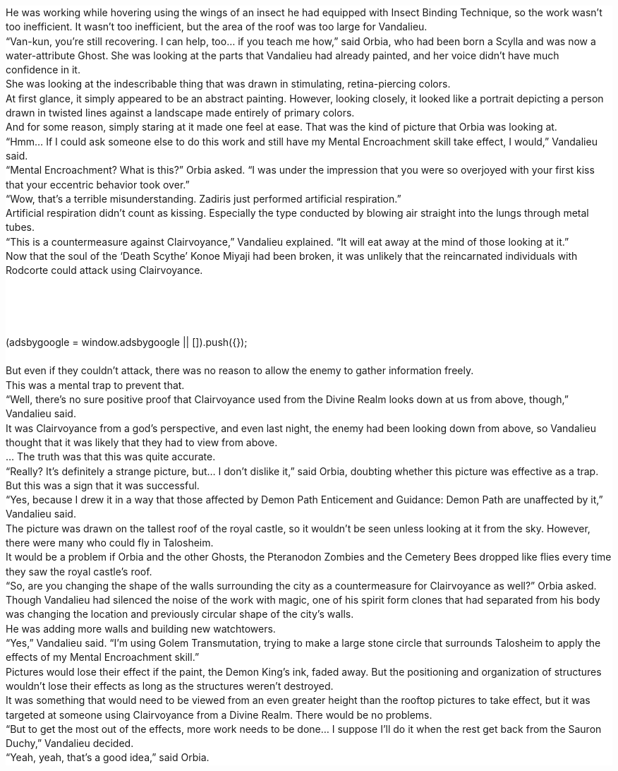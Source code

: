 He was working while hovering using the wings of an insect he had equipped with Insect Binding Technique, so the work wasn’t too inefficient. It wasn’t too inefficient, but the area of the roof was too large for Vandalieu.<br/>
“Van-kun, you’re still recovering. I can help, too… if you teach me how,” said Orbia, who had been born a Scylla and was now a water-attribute Ghost. She was looking at the parts that Vandalieu had already painted, and her voice didn’t have much confidence in it.<br/>
She was looking at the indescribable thing that was drawn in stimulating, retina-piercing colors.<br/>
At first glance, it simply appeared to be an abstract painting. However, looking closely, it looked like a portrait depicting a person drawn in twisted lines against a landscape made entirely of primary colors.<br/>
And for some reason, simply staring at it made one feel at ease. That was the kind of picture that Orbia was looking at.<br/>
“Hmm… If I could ask someone else to do this work and still have my Mental Encroachment skill take effect, I would,” Vandalieu said.<br/>
“Mental Encroachment? What is this?” Orbia asked. “I was under the impression that you were so overjoyed with your first kiss that your eccentric behavior took over.”<br/>
“Wow, that’s a terrible misunderstanding. Zadiris just performed artificial respiration.”<br/>
Artificial respiration didn’t count as kissing. Especially the type conducted by blowing air straight into the lungs through metal tubes.<br/>
“This is a countermeasure against Clairvoyance,” Vandalieu explained. “It will eat away at the mind of those looking at it.”<br/>
Now that the soul of the ‘Death Scythe’ Konoe Miyaji had been broken, it was unlikely that the reincarnated individuals with Rodcorte could attack using Clairvoyance.<br/>
<br/>
<br/>
<br/>
<br/>
(adsbygoogle = window.adsbygoogle || []).push({});<br/>
<br/>
But even if they couldn’t attack, there was no reason to allow the enemy to gather information freely.<br/>
This was a mental trap to prevent that.<br/>
“Well, there’s no sure positive proof that Clairvoyance used from the Divine Realm looks down at us from above, though,” Vandalieu said.<br/>
It was Clairvoyance from a god’s perspective, and even last night, the enemy had been looking down from above, so Vandalieu thought that it was likely that they had to view from above.<br/>
… The truth was that this was quite accurate.<br/>
“Really? It’s definitely a strange picture, but… I don’t dislike it,” said Orbia, doubting whether this picture was effective as a trap.<br/>
But this was a sign that it was successful.<br/>
“Yes, because I drew it in a way that those affected by Demon Path Enticement and Guidance: Demon Path are unaffected by it,” Vandalieu said.<br/>
The picture was drawn on the tallest roof of the royal castle, so it wouldn’t be seen unless looking at it from the sky. However, there were many who could fly in Talosheim.<br/>
It would be a problem if Orbia and the other Ghosts, the Pteranodon Zombies and the Cemetery Bees dropped like flies every time they saw the royal castle’s roof.<br/>
“So, are you changing the shape of the walls surrounding the city as a countermeasure for Clairvoyance as well?” Orbia asked.<br/>
Though Vandalieu had silenced the noise of the work with magic, one of his spirit form clones that had separated from his body was changing the location and previously circular shape of the city’s walls.<br/>
He was adding more walls and building new watchtowers.<br/>
“Yes,” Vandalieu said. “I’m using Golem Transmutation, trying to make a large stone circle that surrounds Talosheim to apply the effects of my Mental Encroachment skill.”<br/>
Pictures would lose their effect if the paint, the Demon King’s ink, faded away. But the positioning and organization of structures wouldn’t lose their effects as long as the structures weren’t destroyed.<br/>
It was something that would need to be viewed from an even greater height than the rooftop pictures to take effect, but it was targeted at someone using Clairvoyance from a Divine Realm. There would be no problems.<br/>
“But to get the most out of the effects, more work needs to be done… I suppose I’ll do it when the rest get back from the Sauron Duchy,” Vandalieu decided.<br/>
“Yeah, yeah, that’s a good idea,” said Orbia.<br/>